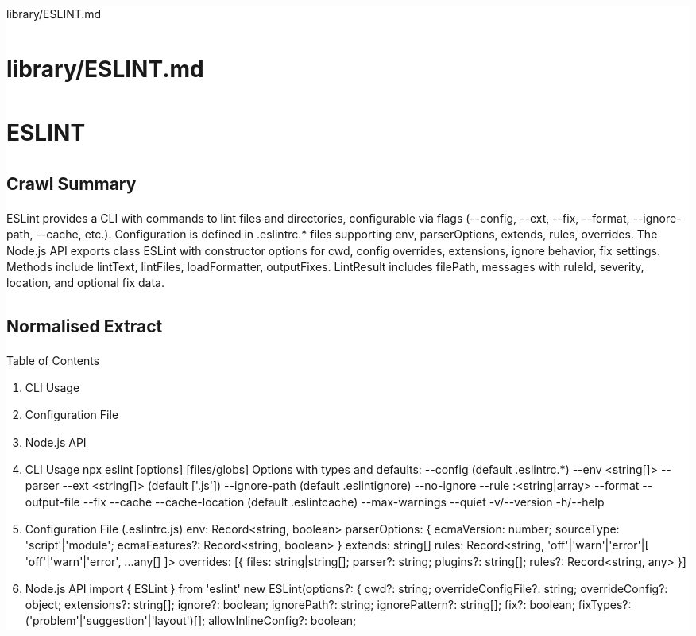library/ESLINT.md
# library/ESLINT.md
# ESLINT

## Crawl Summary
ESLint provides a CLI with commands to lint files and directories, configurable via flags (--config, --ext, --fix, --format, --ignore-path, --cache, etc.). Configuration is defined in .eslintrc.* files supporting env, parserOptions, extends, rules, overrides. The Node.js API exports class ESLint with constructor options for cwd, config overrides, extensions, ignore behavior, fix settings. Methods include lintText, lintFiles, loadFormatter, outputFixes. LintResult includes filePath, messages with ruleId, severity, location, and optional fix data.

## Normalised Extract
Table of Contents
1. CLI Usage
2. Configuration File
3. Node.js API

1. CLI Usage
   npx eslint [options] [files/globs]
   Options with types and defaults:
     --config <string> (default .eslintrc.*)
     --env <string[]>
     --parser <string>
     --ext <string[]> (default ['.js'])
     --ignore-path <string> (default .eslintignore)
     --no-ignore
     --rule <string>:<string|array>
     --format <string>
     --output-file <string>
     --fix
     --cache
     --cache-location <string> (default .eslintcache)
     --max-warnings <number>
     --quiet
     -v/--version
     -h/--help

2. Configuration File (.eslintrc.js)
   env: Record<string, boolean>
   parserOptions: { ecmaVersion: number; sourceType: 'script'|'module'; ecmaFeatures?: Record<string, boolean> }
   extends: string[]
   rules: Record<string, 'off'|'warn'|'error'|[ 'off'|'warn'|'error', ...any[] ]>
   overrides: [{ files: string|string[]; parser?: string; plugins?: string[]; rules?: Record<string, any> }]

3. Node.js API
   import { ESLint } from 'eslint'
   new ESLint(options?: {
     cwd?: string;
     overrideConfigFile?: string;
     overrideConfig?: object;
     extensions?: string[];
     ignore?: boolean;
     ignorePath?: string;
     ignorePattern?: string[];
     fix?: boolean;
     fixTypes?: ('problem'|'suggestion'|'layout')[];
     allowInlineConfig?: boolean;